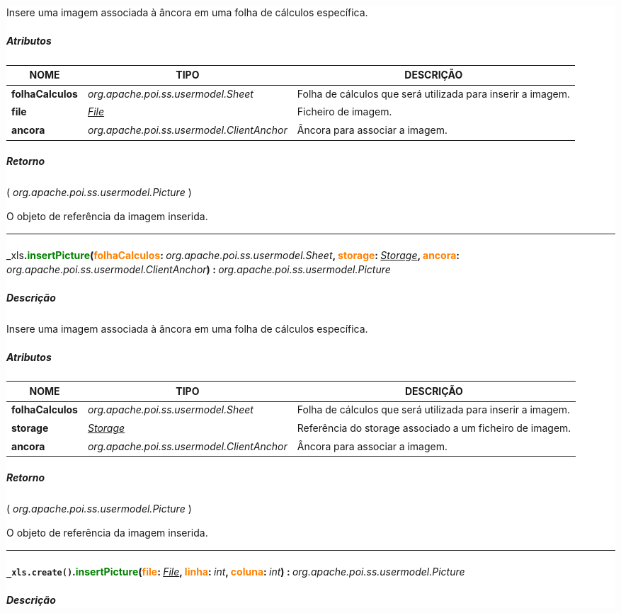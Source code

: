 Insere uma imagem associada à âncora em uma folha de cálculos específica.

##### Atributos

| NOME | TIPO | DESCRIÇÃO |
|---|---|---|
| **folhaCalculos** | _org.apache.poi.ss.usermodel.Sheet_ | Folha de cálculos que será utilizada para inserir a imagem. |
| **file** | _[File](../../objects/File)_ | Ficheiro de imagem. |
| **ancora** | _org.apache.poi.ss.usermodel.ClientAnchor_ | Âncora para associar a imagem. |

##### Retorno

( _org.apache.poi.ss.usermodel.Picture_ )

O objeto de referência da imagem inserida.

---

#### <span style="font-weight: normal">_xls</span>.<span style="color: #008000">insertPicture</span>(<span style="color: #FF8000">folhaCalculos</span>: <span style="font-weight: normal; font-style: italic;">org.apache.poi.ss.usermodel.Sheet</span>, <span style="color: #FF8000">storage</span>: <span style="font-weight: normal; font-style: italic;">[Storage](../../resources/storage)</span>, <span style="color: #FF8000">ancora</span>: <span style="font-weight: normal; font-style: italic;">org.apache.poi.ss.usermodel.ClientAnchor</span>) : <span style="font-weight: normal; font-style: italic;">org.apache.poi.ss.usermodel.Picture</span>
##### Descrição

Insere uma imagem associada à âncora em uma folha de cálculos específica.

##### Atributos

| NOME | TIPO | DESCRIÇÃO |
|---|---|---|
| **folhaCalculos** | _org.apache.poi.ss.usermodel.Sheet_ | Folha de cálculos que será utilizada para inserir a imagem. |
| **storage** | _[Storage](../../resources/storage)_ | Referência do storage associado a um ficheiro de imagem. |
| **ancora** | _org.apache.poi.ss.usermodel.ClientAnchor_ | Âncora para associar a imagem. |

##### Retorno

( _org.apache.poi.ss.usermodel.Picture_ )

O objeto de referência da imagem inserida.

---

#### `_xls.create()`.<span style="color: #008000">insertPicture</span>(<span style="color: #FF8000">file</span>: <span style="font-weight: normal; font-style: italic;">[File](../../objects/File)</span>, <span style="color: #FF8000">linha</span>: <span style="font-weight: normal; font-style: italic;">int</span>, <span style="color: #FF8000">coluna</span>: <span style="font-weight: normal; font-style: italic;">int</span>) : <span style="font-weight: normal; font-style: italic;">org.apache.poi.ss.usermodel.Picture</span>
##### Descrição
